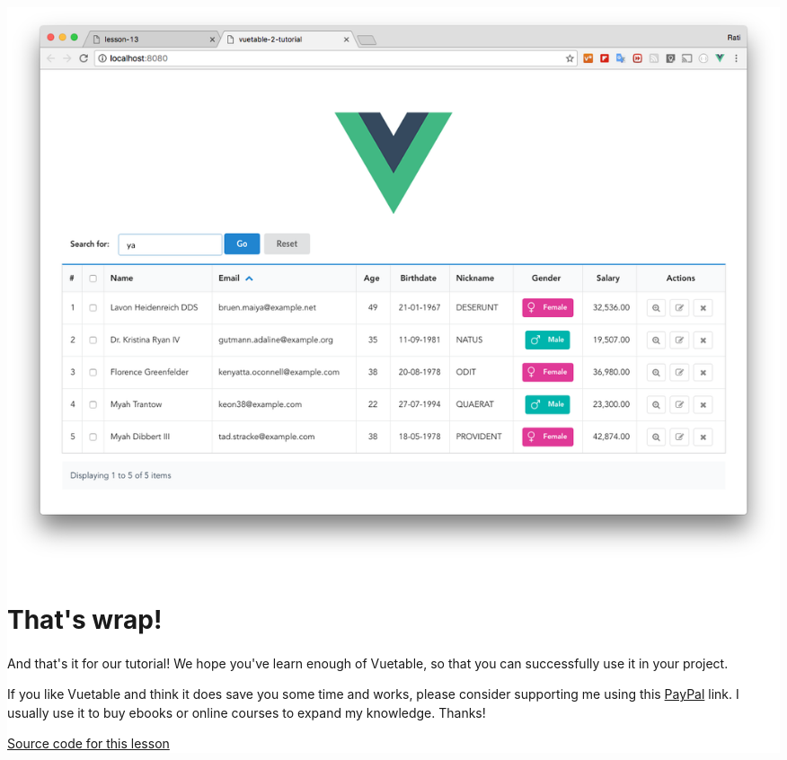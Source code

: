![image](./images/13-3.png)

# That's wrap!

And that's it for our tutorial! We hope you've learn enough of Vuetable, so that you can successfully use it in your project.

If you like Vuetable and think it does save you some time and works, please consider supporting me using this [PayPal](https://www.paypal.me/ratiw) link. I usually use it to buy ebooks or online courses to expand my knowledge. Thanks!

[Source code for this lesson](https://github.com/ratiw/vuetable-2-tutorial/tree/lesson-13)
